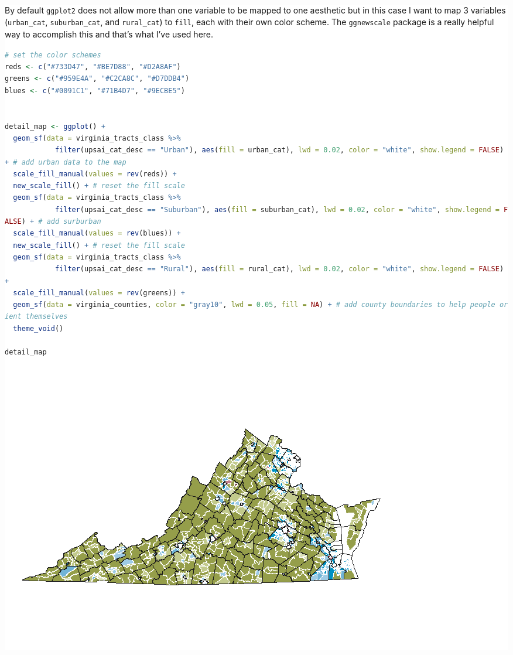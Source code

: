 By default `ggplot2` does not allow more than one variable to be mapped
to one aesthetic but in this case I want to map 3 variables
(`urban_cat`, `suburban_cat`, and `rural_cat`) to `fill`, each with
their own color scheme. The `ggnewscale` package is a really helpful way
to accomplish this and that’s what I’ve used here.

``` r
# set the color schemes
reds <- c("#733D47", "#BE7D88", "#D2A8AF")
greens <- c("#959E4A", "#C2CA8C", "#D7DDB4")
blues <- c("#0091C1", "#71B4D7", "#9ECBE5")


detail_map <- ggplot() +
  geom_sf(data = virginia_tracts_class %>%
            filter(upsai_cat_desc == "Urban"), aes(fill = urban_cat), lwd = 0.02, color = "white", show.legend = FALSE) + # add urban data to the map
  scale_fill_manual(values = rev(reds)) +
  new_scale_fill() + # reset the fill scale
  geom_sf(data = virginia_tracts_class %>%
            filter(upsai_cat_desc == "Suburban"), aes(fill = suburban_cat), lwd = 0.02, color = "white", show.legend = FALSE) + # add surburban
  scale_fill_manual(values = rev(blues)) +
  new_scale_fill() + # reset the fill scale
  geom_sf(data = virginia_tracts_class %>%
            filter(upsai_cat_desc == "Rural"), aes(fill = rural_cat), lwd = 0.02, color = "white", show.legend = FALSE) +
  scale_fill_manual(values = rev(greens)) +
  geom_sf(data = virginia_counties, color = "gray10", lwd = 0.05, fill = NA) + # add county boundaries to help people orient themselves
  theme_void()

detail_map
```

![](https://raw.githubusercontent.com/katiejolly/blog/master/assets/30-day-maps/draw_main_map-1.png)
